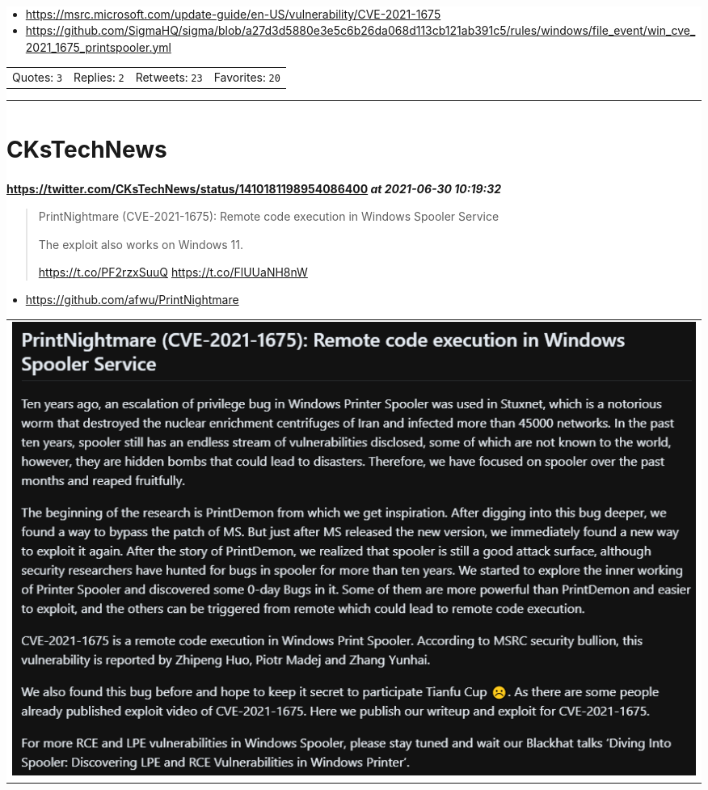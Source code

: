 * https://msrc.microsoft.com/update-guide/en-US/vulnerability/CVE-2021-1675
* https://github.com/SigmaHQ/sigma/blob/a27d3d5880e3e5c6b26da068d113cb121ab391c5/rules/windows/file_event/win_cve_2021_1675_printspooler.yml

<table><tr>
<td>Quotes: <code>3</code></td>
<td>Replies: <code>2</code></td>
<td>Retweets: <code>23</code></td>
<td>Favorites: <code>20</code></td>
</tr></table>

---

# CKsTechNews
**https://twitter.com/CKsTechNews/status/1410181198954086400 _at 2021-06-30 10:19:32_**
<blockquote>
PrintNightmare (CVE-2021-1675): Remote code execution in Windows Spooler Service 

The exploit also works on Windows 11.

https://t.co/PF2rzxSuuQ https://t.co/FlUUaNH8nW
</blockquote>

* https://github.com/afwu/PrintNightmare

<table><tr>
<td><img src="pictures/http+++pbs.twimg.com+media+E5H4MlfXoAcC7DE.png" alt="http://pbs.twimg.com/media/E5H4MlfXoAcC7DE.png"></td>